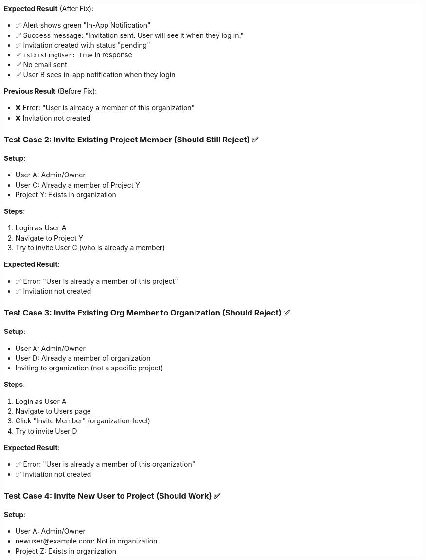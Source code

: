 **Expected Result** (After Fix):
- ✅ Alert shows green "In-App Notification"
- ✅ Success message: "Invitation sent. User will see it when they log in."
- ✅ Invitation created with status "pending"
- ✅ `isExistingUser: true` in response
- ✅ No email sent
- ✅ User B sees in-app notification when they login

**Previous Result** (Before Fix):
- ❌ Error: "User is already a member of this organization"
- ❌ Invitation not created

### Test Case 2: Invite Existing Project Member (Should Still Reject) ✅

**Setup**:
- User A: Admin/Owner
- User C: Already a member of Project Y
- Project Y: Exists in organization

**Steps**:
1. Login as User A
2. Navigate to Project Y
3. Try to invite User C (who is already a member)

**Expected Result**:
- ✅ Error: "User is already a member of this project"
- ✅ Invitation not created

### Test Case 3: Invite Existing Org Member to Organization (Should Reject) ✅

**Setup**:
- User A: Admin/Owner
- User D: Already a member of organization
- Inviting to organization (not a specific project)

**Steps**:
1. Login as User A
2. Navigate to Users page
3. Click "Invite Member" (organization-level)
4. Try to invite User D

**Expected Result**:
- ✅ Error: "User is already a member of this organization"
- ✅ Invitation not created

### Test Case 4: Invite New User to Project (Should Work) ✅

**Setup**:
- User A: Admin/Owner
- newuser@example.com: Not in organization
- Project Z: Exists in organization
